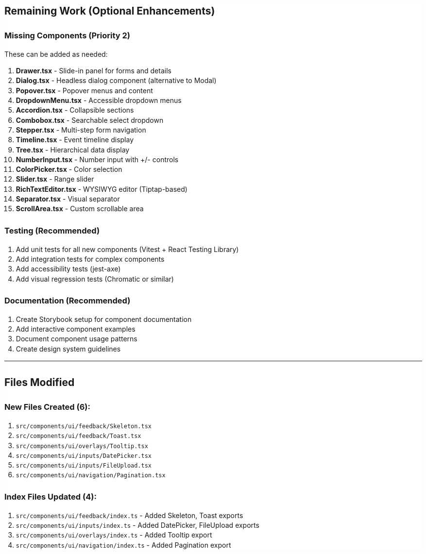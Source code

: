 
## Remaining Work (Optional Enhancements)

### Missing Components (Priority 2)
These can be added as needed:

1. **Drawer.tsx** - Slide-in panel for forms and details
2. **Dialog.tsx** - Headless dialog component (alternative to Modal)
3. **Popover.tsx** - Popover menus and content
4. **DropdownMenu.tsx** - Accessible dropdown menus
5. **Accordion.tsx** - Collapsible sections
6. **Combobox.tsx** - Searchable select dropdown
7. **Stepper.tsx** - Multi-step form navigation
8. **Timeline.tsx** - Event timeline display
9. **Tree.tsx** - Hierarchical data display
10. **NumberInput.tsx** - Number input with +/- controls
11. **ColorPicker.tsx** - Color selection
12. **Slider.tsx** - Range slider
13. **RichTextEditor.tsx** - WYSIWYG editor (Tiptap-based)
14. **Separator.tsx** - Visual separator
15. **ScrollArea.tsx** - Custom scrollable area

### Testing (Recommended)
1. Add unit tests for all new components (Vitest + React Testing Library)
2. Add integration tests for complex components
3. Add accessibility tests (jest-axe)
4. Add visual regression tests (Chromatic or similar)

### Documentation (Recommended)
1. Create Storybook setup for component documentation
2. Add interactive component examples
3. Document component usage patterns
4. Create design system guidelines

---

## Files Modified

### New Files Created (6):
1. `src/components/ui/feedback/Skeleton.tsx`
2. `src/components/ui/feedback/Toast.tsx`
3. `src/components/ui/overlays/Tooltip.tsx`
4. `src/components/ui/inputs/DatePicker.tsx`
5. `src/components/ui/inputs/FileUpload.tsx`
6. `src/components/ui/navigation/Pagination.tsx`

### Index Files Updated (4):
1. `src/components/ui/feedback/index.ts` - Added Skeleton, Toast exports
2. `src/components/ui/inputs/index.ts` - Added DatePicker, FileUpload exports
3. `src/components/ui/overlays/index.ts` - Added Tooltip export
4. `src/components/ui/navigation/index.ts` - Added Pagination export
